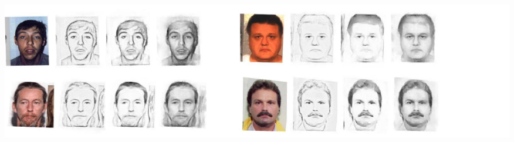 <img src="Results/89.jpg" width="40%">&emsp;&emsp;&emsp;&emsp;<img src="Results/90.jpg" width="40%">&emsp;&emsp;&emsp;&emsp;<img src="Results/91.jpg" width="40%">&emsp;&emsp;&emsp;&emsp;<img src="Results/92.jpg" width="40%">&emsp;&emsp;&emsp;&emsp;